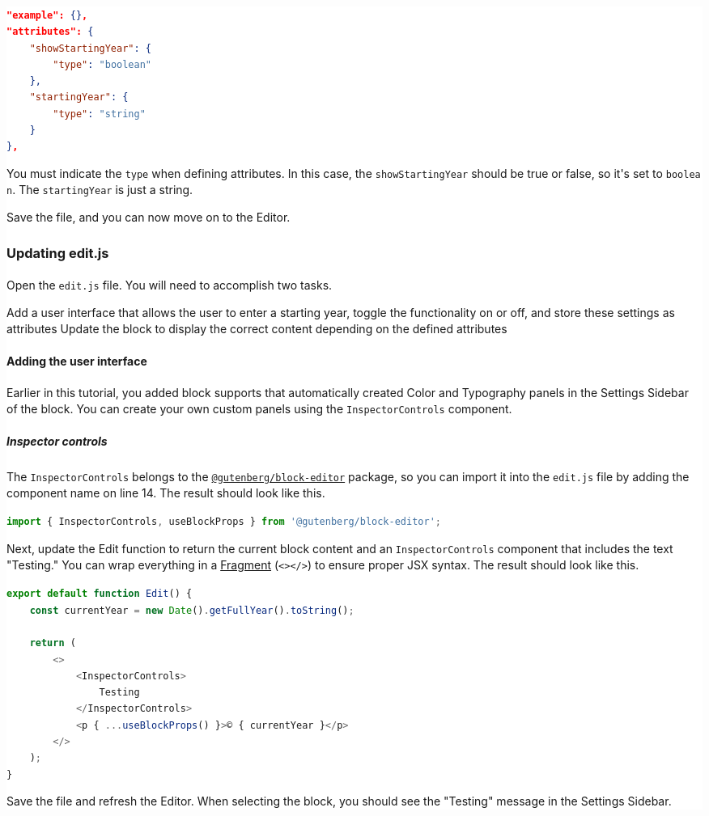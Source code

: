 ```json
"example": {},
"attributes": {
	"showStartingYear": {
		"type": "boolean"
	},
	"startingYear": {
		"type": "string"
	}
},
```

You must indicate the `type` when defining attributes. In this case, the `showStartingYear` should be true or false, so it's set to `boolean`. The `startingYear` is just a string.

Save the file, and you can now move on to the Editor.

### Updating edit.js

Open the `edit.js` file. You will need to accomplish two tasks.

Add a user interface that allows the user to enter a starting year, toggle the functionality on or off, and store these settings as attributes
Update the block to display the correct content depending on the defined attributes

#### Adding the user interface

Earlier in this tutorial, you added block supports that automatically created Color and Typography panels in the Settings Sidebar of the block. You can create your own custom panels using the `InspectorControls` component.

##### Inspector controls

The `InspectorControls` belongs to the [`@gutenberg/block-editor`](https://developer.wordpress.org/block-editor/reference-guides/packages/packages-block-editor/) package, so you can import it into the `edit.js` file by adding the component name on line 14. The result should look like this.

```js
import { InspectorControls, useBlockProps } from '@gutenberg/block-editor';
```

Next, update the Edit function to return the current block content and an `InspectorControls` component that includes the text "Testing." You can wrap everything in a [Fragment](https://react.dev/reference/react/Fragment) (`<></>`) to ensure proper JSX syntax. The result should look like this.

```js
export default function Edit() {
	const currentYear = new Date().getFullYear().toString();

	return (
		<>
			<InspectorControls>
				Testing
			</InspectorControls>
			<p { ...useBlockProps() }>© { currentYear }</p>
		</>
	);
}
```
Save the file and refresh the Editor. When selecting the block, you should see the "Testing" message in the Settings Sidebar.
